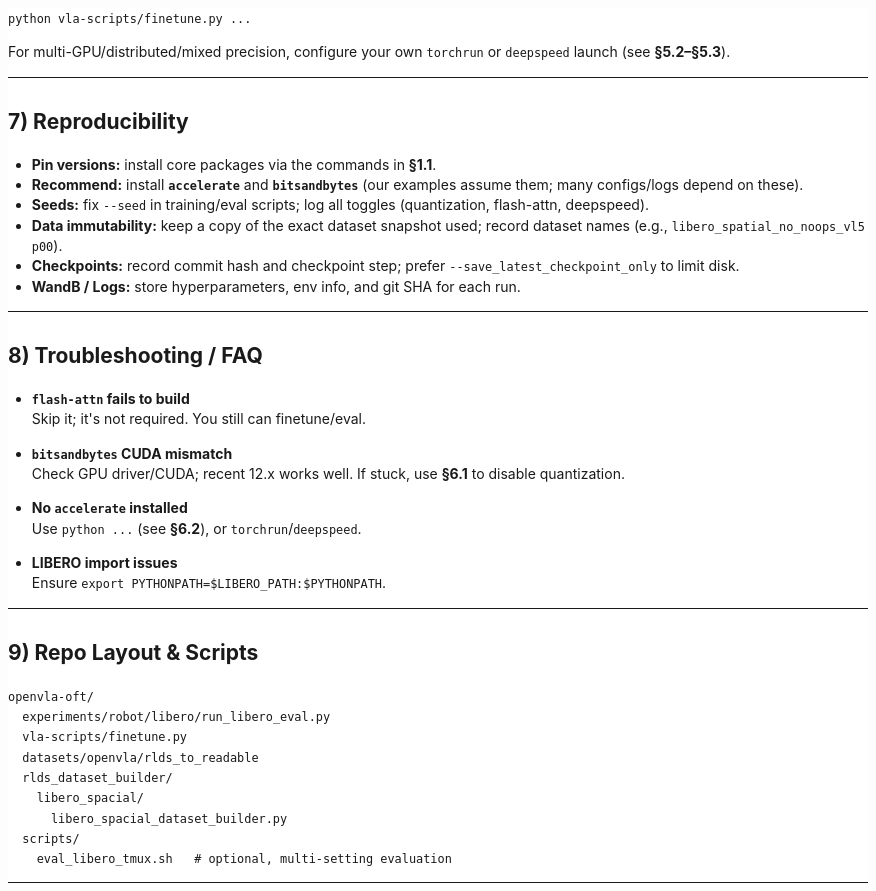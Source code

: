 ```bash
python vla-scripts/finetune.py ...
```

For multi-GPU/distributed/mixed precision, configure your own `torchrun` or `deepspeed` launch (see **§5.2–§5.3**).

---

## 7) Reproducibility

- **Pin versions:** install core packages via the commands in **§1.1**.  
- **Recommend:** install **`accelerate`** and **`bitsandbytes`** (our examples assume them; many configs/logs depend on these).
- **Seeds:** fix `--seed` in training/eval scripts; log all toggles (quantization, flash-attn, deepspeed).
- **Data immutability:** keep a copy of the exact dataset snapshot used; record dataset names (e.g., `libero_spatial_no_noops_vl5p00`).
- **Checkpoints:** record commit hash and checkpoint step; prefer `--save_latest_checkpoint_only` to limit disk.
- **WandB / Logs:** store hyperparameters, env info, and git SHA for each run.

---

## 8) Troubleshooting / FAQ

- **`flash-attn` fails to build**  
  Skip it; it's not required. You still can finetune/eval.

- **`bitsandbytes` CUDA mismatch**  
  Check GPU driver/CUDA; recent 12.x works well. If stuck, use **§6.1** to disable quantization.

- **No `accelerate` installed**  
  Use `python ...` (see **§6.2**), or `torchrun`/`deepspeed`.

- **LIBERO import issues**  
  Ensure `export PYTHONPATH=$LIBERO_PATH:$PYTHONPATH`.

---

## 9) Repo Layout & Scripts

```text
openvla-oft/
  experiments/robot/libero/run_libero_eval.py
  vla-scripts/finetune.py
  datasets/openvla/rlds_to_readable
  rlds_dataset_builder/
    libero_spacial/
      libero_spacial_dataset_builder.py
  scripts/
    eval_libero_tmux.sh   # optional, multi-setting evaluation
```

---